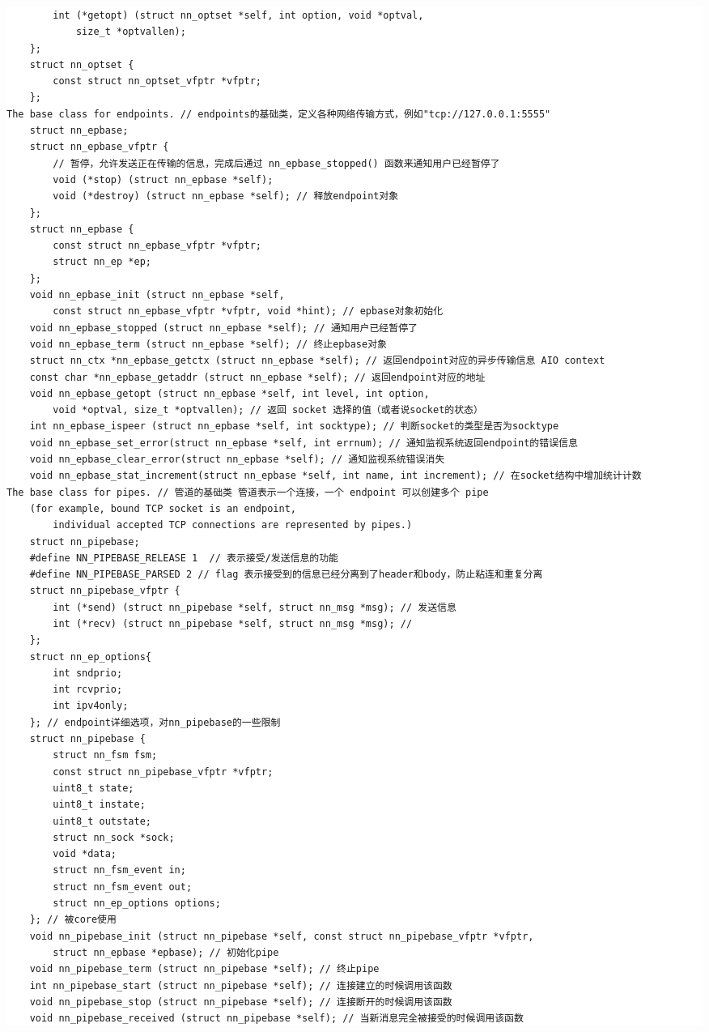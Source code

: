 ```
	    int (*getopt) (struct nn_optset *self, int option, void *optval,
	        size_t *optvallen);
	};
	struct nn_optset {
	    const struct nn_optset_vfptr *vfptr;
	};
The base class for endpoints. // endpoints的基础类，定义各种网络传输方式，例如"tcp://127.0.0.1:5555"
	struct nn_epbase;
	struct nn_epbase_vfptr {
		// 暂停，允许发送正在传输的信息，完成后通过 nn_epbase_stopped() 函数来通知用户已经暂停了
	    void (*stop) (struct nn_epbase *self); 
	    void (*destroy) (struct nn_epbase *self); // 释放endpoint对象
	};
	struct nn_epbase {
	    const struct nn_epbase_vfptr *vfptr;
	    struct nn_ep *ep;
	};
	void nn_epbase_init (struct nn_epbase *self,
	    const struct nn_epbase_vfptr *vfptr, void *hint); // epbase对象初始化
	void nn_epbase_stopped (struct nn_epbase *self); // 通知用户已经暂停了
	void nn_epbase_term (struct nn_epbase *self); // 终止epbase对象
	struct nn_ctx *nn_epbase_getctx (struct nn_epbase *self); // 返回endpoint对应的异步传输信息 AIO context
	const char *nn_epbase_getaddr (struct nn_epbase *self); // 返回endpoint对应的地址
	void nn_epbase_getopt (struct nn_epbase *self, int level, int option,
	    void *optval, size_t *optvallen); // 返回 socket 选择的值（或者说socket的状态）
	int nn_epbase_ispeer (struct nn_epbase *self, int socktype); // 判断socket的类型是否为socktype
	void nn_epbase_set_error(struct nn_epbase *self, int errnum); // 通知监视系统返回endpoint的错误信息
	void nn_epbase_clear_error(struct nn_epbase *self); // 通知监视系统错误消失
	void nn_epbase_stat_increment(struct nn_epbase *self, int name, int increment); // 在socket结构中增加统计计数
The base class for pipes. // 管道的基础类 管道表示一个连接，一个 endpoint 可以创建多个 pipe
    (for example, bound TCP socket is an endpoint, 
		individual accepted TCP connections are represented by pipes.)
	struct nn_pipebase;
	#define NN_PIPEBASE_RELEASE 1  // 表示接受/发送信息的功能
	#define NN_PIPEBASE_PARSED 2 // flag 表示接受到的信息已经分离到了header和body，防止粘连和重复分离
	struct nn_pipebase_vfptr {
	    int (*send) (struct nn_pipebase *self, struct nn_msg *msg); // 发送信息
	    int (*recv) (struct nn_pipebase *self, struct nn_msg *msg); // 
	};
	struct nn_ep_options{
	    int sndprio;
	    int rcvprio;
	    int ipv4only;
	}; // endpoint详细选项，对nn_pipebase的一些限制
	struct nn_pipebase {
	    struct nn_fsm fsm;
	    const struct nn_pipebase_vfptr *vfptr;
	    uint8_t state;
	    uint8_t instate;
	    uint8_t outstate;
	    struct nn_sock *sock;
	    void *data;
	    struct nn_fsm_event in;
	    struct nn_fsm_event out;
	    struct nn_ep_options options;
	}; // 被core使用
	void nn_pipebase_init (struct nn_pipebase *self, const struct nn_pipebase_vfptr *vfptr, 
		struct nn_epbase *epbase); // 初始化pipe
	void nn_pipebase_term (struct nn_pipebase *self); // 终止pipe
	int nn_pipebase_start (struct nn_pipebase *self); // 连接建立的时候调用该函数
	void nn_pipebase_stop (struct nn_pipebase *self); // 连接断开的时候调用该函数
	void nn_pipebase_received (struct nn_pipebase *self); // 当新消息完全被接受的时候调用该函数
```